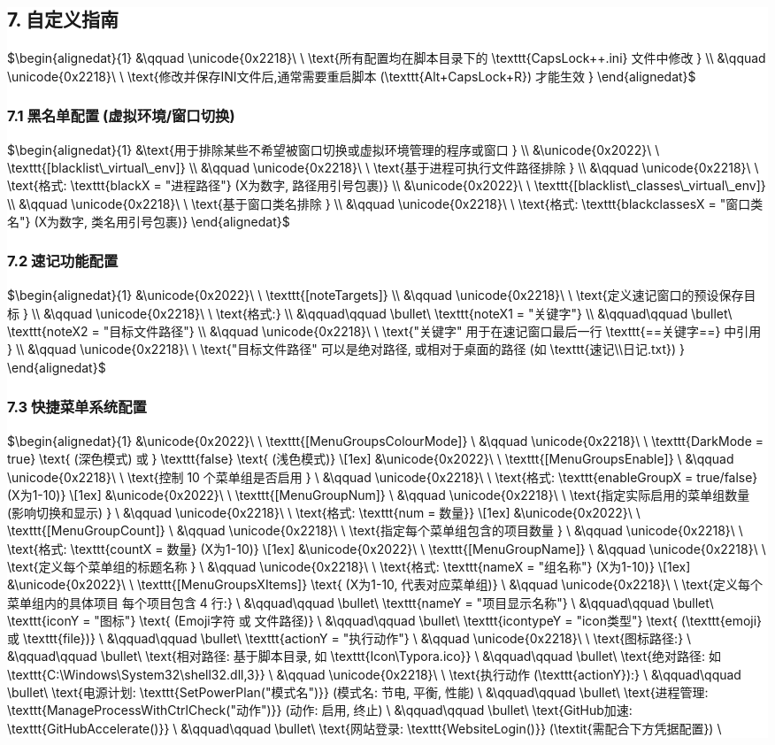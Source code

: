 ## 7. 自定义指南

   $\begin{alignedat}{1}
&\qquad \unicode{0x2218}\ \ \text{所有配置均在脚本目录下的 \texttt{CapsLock++.ini} 文件中修改 } \\
   &\qquad \unicode{0x2218}\ \ \text{修改并保存INI文件后,通常需要重启脚本 (\texttt{Alt+CapsLock+R}) 才能生效 }
\end{alignedat}$

### 7.1 黑名单配置 (虚拟环境/窗口切换)

   $\begin{alignedat}{1}
&\text{用于排除某些不希望被窗口切换或虚拟环境管理的程序或窗口 } \\
&\unicode{0x2022}\ \ \texttt{[blacklist\_virtual\_env]} \\
&\qquad \unicode{0x2218}\ \ \text{基于进程可执行文件路径排除 } \\
&\qquad \unicode{0x2218}\ \ \text{格式: \texttt{blackX = "进程路径"} (X为数字, 路径用引号包裹)} \\
&\unicode{0x2022}\ \ \texttt{[blacklist\_classes\_virtual\_env]} \\
&\qquad \unicode{0x2218}\ \ \text{基于窗口类名排除 } \\
&\qquad \unicode{0x2218}\ \ \text{格式: \texttt{blackclassesX = "窗口类名"} (X为数字, 类名用引号包裹)}
\end{alignedat}$

### 7.2 速记功能配置

   $\begin{alignedat}{1}
&\unicode{0x2022}\ \ \texttt{[noteTargets]} \\
&\qquad \unicode{0x2218}\ \ \text{定义速记窗口的预设保存目标 } \\
&\qquad \unicode{0x2218}\ \ \text{格式:} \\
&\qquad\qquad \bullet\ \texttt{noteX1 = "关键字"} \\
&\qquad\qquad \bullet\ \texttt{noteX2 = "目标文件路径"} \\
&\qquad \unicode{0x2218}\ \ \text{"关键字" 用于在速记窗口最后一行 \texttt{==关键字==} 中引用 } \\
&\qquad \unicode{0x2218}\ \ \text{"目标文件路径" 可以是绝对路径, 或相对于桌面的路径 (如 \texttt{速记\\日记.txt}) }
\end{alignedat}$

### 7.3 快捷菜单系统配置

   $\begin{alignedat}{1}
&\unicode{0x2022}\ \ \texttt{[MenuGroupsColourMode]} \\
&\qquad \unicode{0x2218}\ \ \texttt{DarkMode = true} \text{ (深色模式) 或 } \texttt{false} \text{ (浅色模式)} \\[1ex]
&\unicode{0x2022}\ \ \texttt{[MenuGroupsEnable]} \\
&\qquad \unicode{0x2218}\ \ \text{控制 10 个菜单组是否启用 } \\
&\qquad \unicode{0x2218}\ \ \text{格式: \texttt{enableGroupX = true/false} (X为1-10)} \\[1ex]
&\unicode{0x2022}\ \ \texttt{[MenuGroupNum]} \\
&\qquad \unicode{0x2218}\ \ \text{指定实际启用的菜单组数量 (影响切换和显示) } \\
&\qquad \unicode{0x2218}\ \ \text{格式: \texttt{num = 数量}} \\[1ex]
&\unicode{0x2022}\ \ \texttt{[MenuGroupCount]} \\
&\qquad \unicode{0x2218}\ \ \text{指定每个菜单组包含的项目数量 } \\
&\qquad \unicode{0x2218}\ \ \text{格式: \texttt{countX = 数量} (X为1-10)} \\[1ex]
&\unicode{0x2022}\ \ \texttt{[MenuGroupName]} \\
&\qquad \unicode{0x2218}\ \ \text{定义每个菜单组的标题名称 } \\
&\qquad \unicode{0x2218}\ \ \text{格式: \texttt{nameX = "组名称"} (X为1-10)} \\[1ex]
&\unicode{0x2022}\ \ \texttt{[MenuGroupsXItems]} \text{ (X为1-10, 代表对应菜单组)} \\
&\qquad \unicode{0x2218}\ \ \text{定义每个菜单组内的具体项目 每个项目包含 4 行:} \\
&\qquad\qquad \bullet\ \texttt{nameY = "项目显示名称"} \\
&\qquad\qquad \bullet\ \texttt{iconY = "图标"} \text{ (Emoji字符 或 文件路径)} \\
&\qquad\qquad \bullet\ \texttt{icontypeY = "icon类型"} \text{ (\texttt{emoji} 或 \texttt{file})} \\
&\qquad\qquad \bullet\ \texttt{actionY = "执行动作"} \\
&\qquad \unicode{0x2218}\ \ \text{图标路径:} \\
&\qquad\qquad \bullet\ \text{相对路径: 基于脚本目录, 如 \texttt{Icon\\Typora.ico}} \\
&\qquad\qquad \bullet\ \text{绝对路径: 如 \texttt{C:\\Windows\\System32\\shell32.dll,3}} \\
&\qquad \unicode{0x2218}\ \ \text{执行动作 (\texttt{actionY}):} \\
&\qquad\qquad \bullet\ \text{电源计划: \texttt{SetPowerPlan("模式名")}} (模式名: 节电, 平衡, 性能) \\
&\qquad\qquad \bullet\ \text{进程管理: \texttt{ManageProcessWithCtrlCheck("动作")}} (动作: 启用, 终止) \\
&\qquad\qquad \bullet\ \text{GitHub加速: \texttt{GitHubAccelerate()}} \\
&\qquad\qquad \bullet\ \text{网站登录: \texttt{WebsiteLogin()}} (\textit{需配合下方凭据配置}) \\